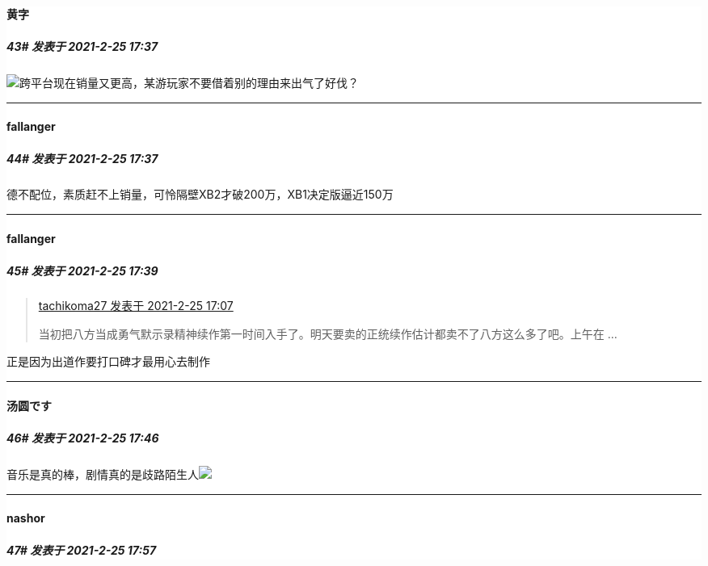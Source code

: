 ####  黄字  
##### 43#       发表于 2021-2-25 17:37



<img src="https://static.saraba1st.com/image/smiley/face2017/254.png" referrerpolicy="no-referrer">跨平台现在销量又更高，某游玩家不要借着别的理由来出气了好伐？







*****

####  fallanger  
##### 44#       发表于 2021-2-25 17:37




德不配位，素质赶不上销量，可怜隔壁XB2才破200万，XB1决定版逼近150万







*****

####  fallanger  
##### 45#       发表于 2021-2-25 17:39



<blockquote><a href="httphttps://bbs.saraba1st.com/2b/forum.php?mod=redirect&amp;goto=findpost&amp;pid=50438298&amp;ptid=1989742" target="_blank">tachikoma27 发表于 2021-2-25 17:07</a>

当初把八方当成勇气默示录精神续作第一时间入手了。明天要卖的正统续作估计都卖不了八方这么多了吧。上午在 ...</blockquote>
正是因为出道作要打口碑才最用心去制作







*****

####  汤圆です  
##### 46#       发表于 2021-2-25 17:46




音乐是真的棒，剧情真的是歧路陌生人<img src="https://static.saraba1st.com/image/smiley/face2017/037.png" referrerpolicy="no-referrer">







*****

####  nashor  
##### 47#       发表于 2021-2-25 17:57
